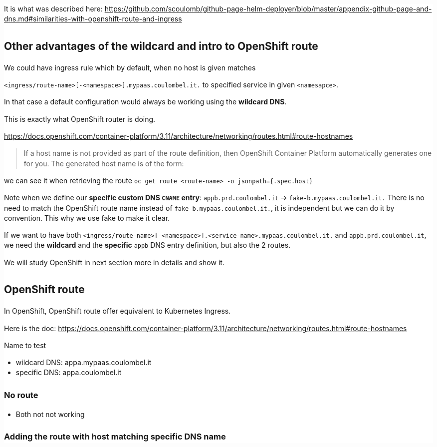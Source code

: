  

It is what was described here: https://github.com/scoulomb/github-page-helm-deployer/blob/master/appendix-github-page-and-dns.md#similarities-with-openshift-route-and-ingress


## Other advantages of the wildcard and intro to OpenShift route

We could have ingress rule which by default, when no host is given matches 

`<ingress/route-name>[-<namespace>].mypaas.coulombel.it.` to specified service in given `<namesapce>`.

In that case a default configuration  would always be working using the **wildcard DNS**.

This is exactly what OpenShift router is doing.

https://docs.openshift.com/container-platform/3.11/architecture/networking/routes.html#route-hostnames

> If a host name is not provided as part of the route definition, then OpenShift Container Platform automatically generates one for you. The generated host name is of the form:

we can see it when retrieving the route `oc get route <route-name> -o jsonpath={.spec.host}`

Note when we define our **specific custom DNS `CNAME` entry**: `appb.prd.coulombel.it` -> `fake-b.mypaas.coulombel.it.`
There is no need to match the OpenShift route name instead of `fake-b.mypaas.coulombel.it.`, it is independent but we can do it by convention.
This why we use fake to make it clear.



If we want to have both `<ingress/route-name>[-<namespace>].<service-name>.mypaas.coulombel.it.` and `appb.prd.coulombel.it`, 
we need the **wildcard** and the **specific** `appb` DNS entry definition, but also the 2 routes.

We will study OpenShift in next section more in details and show it.

## OpenShift route

In OpenShift, OpenShift route offer equivalent to Kubernetes Ingress.

Here is the doc: https://docs.openshift.com/container-platform/3.11/architecture/networking/routes.html#route-hostnames

Name to test 

- wildcard DNS: appa.mypaas.coulombel.it
- specific DNS: appa.coulombel.it

### No route

-  Both not not working


### Adding the route with host matching specific DNS name
